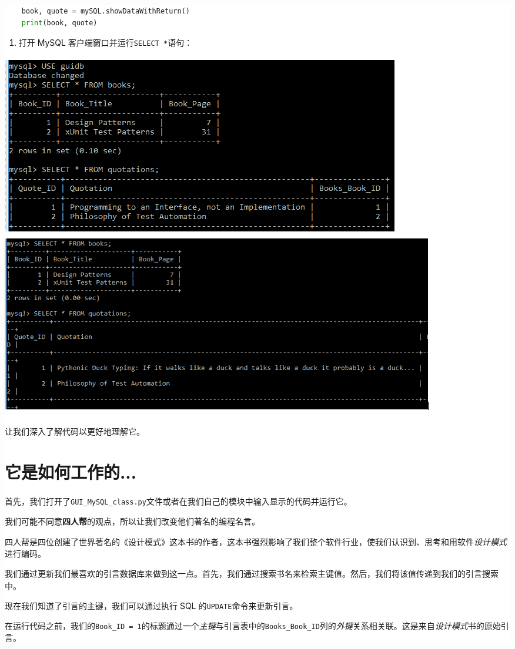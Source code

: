 ```py
    book, quote = mySQL.showDataWithReturn()     
    print(book, quote)
```

1.  打开 MySQL 客户端窗口并运行`SELECT *`语句：

![](img/61f1631f-cf20-4237-a2b8-d3ba0d17f5b8.png)

让我们深入了解代码以更好地理解它。

# 它是如何工作的...

首先，我们打开了`GUI_MySQL_class.py`文件或者在我们自己的模块中输入显示的代码并运行它。

我们可能不同意**四人帮**的观点，所以让我们改变他们著名的编程名言。

四人帮是四位创建了世界著名的《设计模式》这本书的作者，这本书强烈影响了我们整个软件行业，使我们认识到、思考和用软件*设计模式*进行编码。

我们通过更新我们最喜欢的引言数据库来做到这一点。首先，我们通过搜索书名来检索主键值。然后，我们将该值传递到我们的引言搜索中。

现在我们知道了引言的主键，我们可以通过执行 SQL 的`UPDATE`命令来更新引言。

在运行代码之前，我们的`Book_ID = 1`的标题通过一个*主键*与引言表中的`Books_Book_ID`列的*外键*关系相关联。这是来自*设计模式*书的原始引言。
